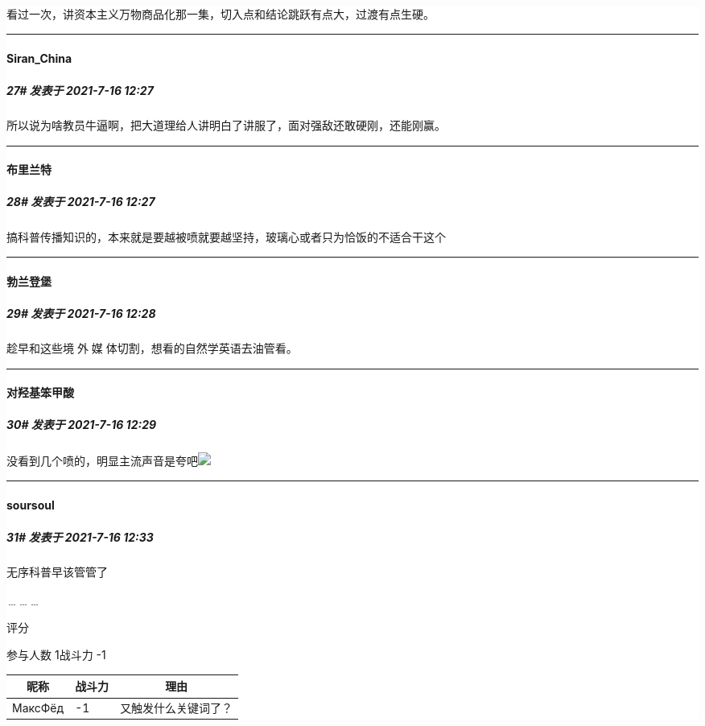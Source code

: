 
看过一次，讲资本主义万物商品化那一集，切入点和结论跳跃有点大，过渡有点生硬。


*****

####  Siran_China  
##### 27#       发表于 2021-7-16 12:27


所以说为啥教员牛逼啊，把大道理给人讲明白了讲服了，面对强敌还敢硬刚，还能刚赢。


*****

####  布里兰特  
##### 28#       发表于 2021-7-16 12:27


搞科普传播知识的，本来就是要越被喷就要越坚持，玻璃心或者只为恰饭的不适合干这个


*****

####  勃兰登堡  
##### 29#       发表于 2021-7-16 12:28


趁早和这些境 外 媒 体切割，想看的自然学英语去油管看。


*****

####  对羟基笨甲酸  
##### 30#       发表于 2021-7-16 12:29


没看到几个喷的，明显主流声音是夸吧<img src="https://static.saraba1st.com/image/smiley/face2017/002.png" referrerpolicy="no-referrer">




*****

####  soursoul  
##### 31#       发表于 2021-7-16 12:33


无序科普早该管管了


﹍﹍﹍

评分


 参与人数 1战斗力 -1

|昵称|战斗力|理由|
|----|---|---|
| МаксФёд|-1|又触发什么关键词了？|
